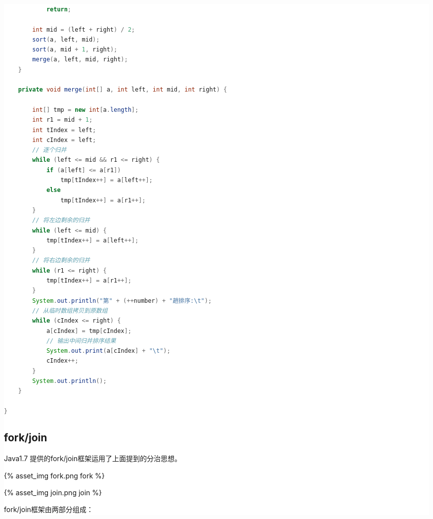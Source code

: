 ```java
			return;

		int mid = (left + right) / 2;
		sort(a, left, mid);
		sort(a, mid + 1, right);
		merge(a, left, mid, right);
	}

	private void merge(int[] a, int left, int mid, int right) {

		int[] tmp = new int[a.length];
		int r1 = mid + 1;
		int tIndex = left;
		int cIndex = left;
		// 逐个归并
		while (left <= mid && r1 <= right) {
			if (a[left] <= a[r1])
				tmp[tIndex++] = a[left++];
			else
				tmp[tIndex++] = a[r1++];
		}
		// 将左边剩余的归并
		while (left <= mid) {
			tmp[tIndex++] = a[left++];
		}
		// 将右边剩余的归并
		while (r1 <= right) {
			tmp[tIndex++] = a[r1++];
		}
		System.out.println("第" + (++number) + "趟排序:\t");
		// 从临时数组拷贝到原数组
		while (cIndex <= right) {
			a[cIndex] = tmp[cIndex];
			// 输出中间归并排序结果
			System.out.print(a[cIndex] + "\t");
			cIndex++;
		}
		System.out.println();
	}

}
```

## fork/join

Java1.7 提供的fork/join框架运用了上面提到的分治思想。

{% asset_img fork.png fork %}

{% asset_img join.png join %}

fork/join框架由两部分组成：
